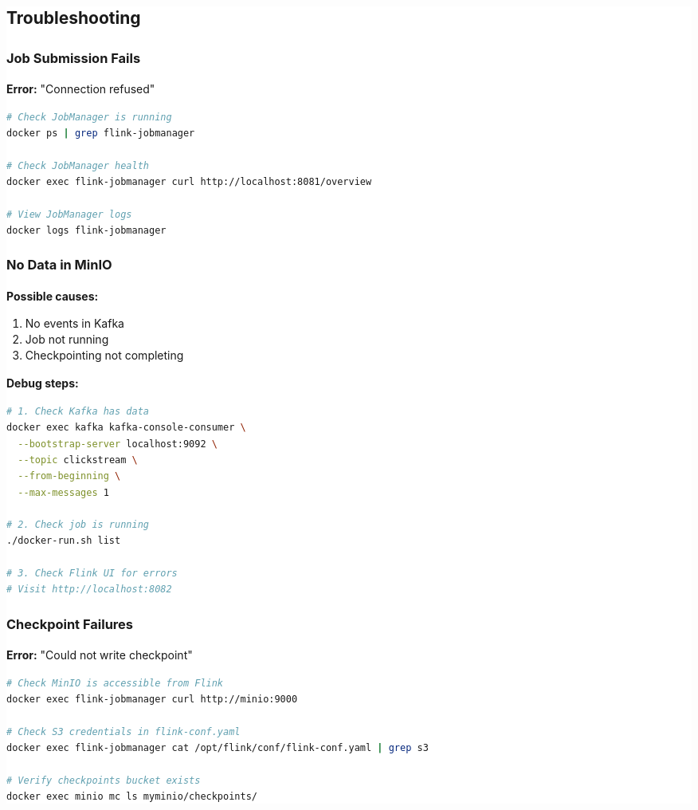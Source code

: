 ## Troubleshooting

### Job Submission Fails

**Error:** "Connection refused"

```bash
# Check JobManager is running
docker ps | grep flink-jobmanager

# Check JobManager health
docker exec flink-jobmanager curl http://localhost:8081/overview

# View JobManager logs
docker logs flink-jobmanager
```

### No Data in MinIO

**Possible causes:**
1. No events in Kafka
2. Job not running
3. Checkpointing not completing

**Debug steps:**
```bash
# 1. Check Kafka has data
docker exec kafka kafka-console-consumer \
  --bootstrap-server localhost:9092 \
  --topic clickstream \
  --from-beginning \
  --max-messages 1

# 2. Check job is running
./docker-run.sh list

# 3. Check Flink UI for errors
# Visit http://localhost:8082
```

### Checkpoint Failures

**Error:** "Could not write checkpoint"

```bash
# Check MinIO is accessible from Flink
docker exec flink-jobmanager curl http://minio:9000

# Check S3 credentials in flink-conf.yaml
docker exec flink-jobmanager cat /opt/flink/conf/flink-conf.yaml | grep s3

# Verify checkpoints bucket exists
docker exec minio mc ls myminio/checkpoints/
```
